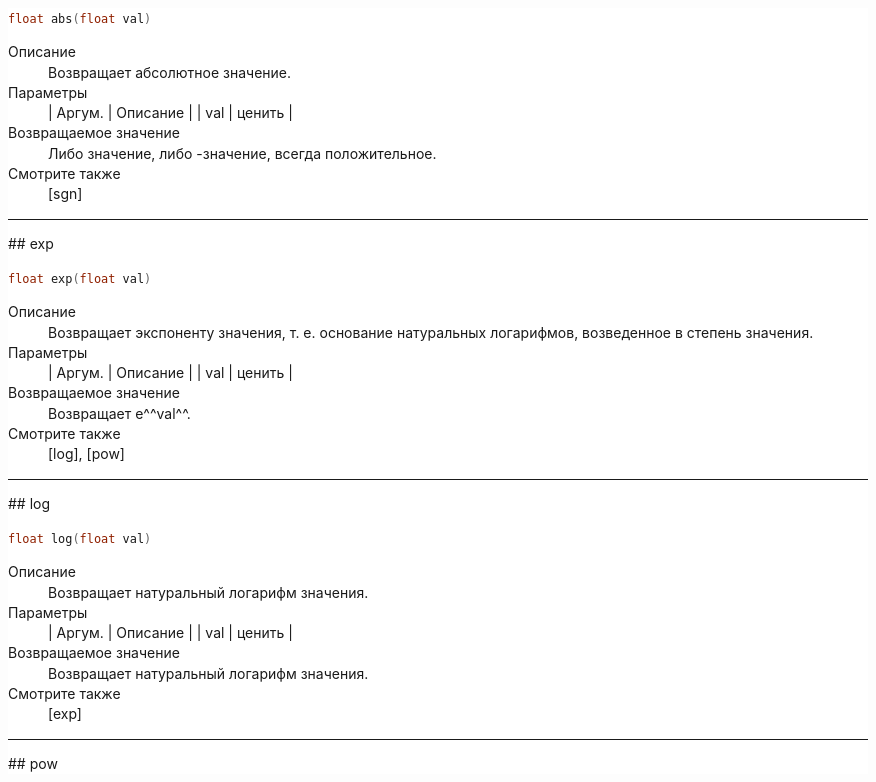 ```c
float abs(float val)
```
<dt>Описание</dt><dd>
Возвращает абсолютное значение.
</dd>
<dt>Параметры</dt><dd>
| Аргум. | Описание |
| val | ценить |
</dd>
<dt>Возвращаемое значение</dt><dd>
Либо значение, либо -значение, всегда положительное.
</dd>
<dt>Смотрите также</dt><dd>
[sgn]
</dd>
<hr>
## exp

```c
float exp(float val)
```
<dt>Описание</dt><dd>
Возвращает экспоненту значения, т. е. основание натуральных логарифмов, возведенное в степень значения.
</dd>
<dt>Параметры</dt><dd>
| Аргум. | Описание |
| val | ценить |
</dd>
<dt>Возвращаемое значение</dt><dd>
Возвращает e^^val^^.
</dd>
<dt>Смотрите также</dt><dd>
[log], [pow]
</dd>
<hr>
## log

```c
float log(float val)
```
<dt>Описание</dt><dd>
Возвращает натуральный логарифм значения.
</dd>
<dt>Параметры</dt><dd>
| Аргум. | Описание |
| val | ценить |
</dd>
<dt>Возвращаемое значение</dt><dd>
Возвращает натуральный логарифм значения.
</dd>
<dt>Смотрите также</dt><dd>
[exp]
</dd>
<hr>
## pow
